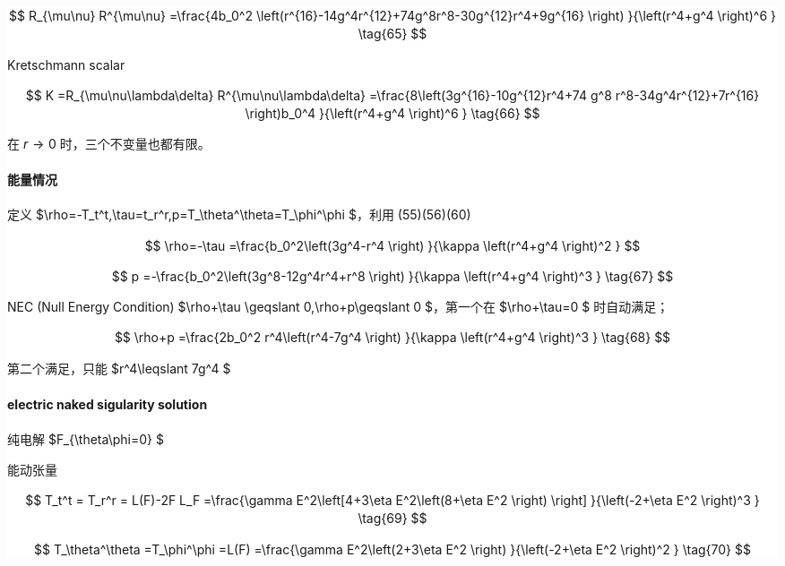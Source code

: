 $$
R_{\mu\nu} R^{\mu\nu}
=\frac{4b_0^2 \left(r^{16}-14g^4r^{12}+74g^8r^8-30g^{12}r^4+9g^{16} \right) }{\left(r^4+g^4 \right)^6 } \tag{65}
$$

Kretschmann scalar

$$
K
=R_{\mu\nu\lambda\delta} R^{\mu\nu\lambda\delta}
=\frac{8\left(3g^{16}-10g^{12}r^4+74 g^8 r^8-34g^4r^{12}+7r^{16} \right)b_0^4 }{\left(r^4+g^4 \right)^6 } \tag{66}
$$

在 $r\to 0$ 时，三个不变量也都有限。 

#### 能量情况

定义 $\rho=-T_t^t,\tau=t_r^r,p=T_\theta^\theta=T_\phi^\phi $，利用 (55)(56)(60)

$$
\rho=-\tau
=\frac{b_0^2\left(3g^4-r^4 \right) }{\kappa \left(r^4+g^4 \right)^2 } 
$$

$$
p
=-\frac{b_0^2\left(3g^8-12g^4r^4+r^8 \right) }{\kappa \left(r^4+g^4 \right)^3 } \tag{67}
$$

NEC (Null Energy Condition) $\rho+\tau \geqslant 0,\rho+p\geqslant 0 $，第一个在 $\rho+\tau=0 $ 时自动满足；

$$
\rho+p
=\frac{2b_0^2 r^4\left(r^4-7g^4 \right) }{\kappa \left(r^4+g^4 \right)^3 } \tag{68}
$$

第二个满足，只能 $r^4\leqslant 7g^4 $


#### electric naked sigularity solution

纯电解 $F_{\theta\phi=0} $

能动张量


$$
T_t^t = T_r^r = L(F)-2F L_F
=\frac{\gamma E^2\left[4+3\eta E^2\left(8+\eta E^2 \right) \right] }{\left(-2+\eta E^2 \right)^3 } \tag{69}
$$


$$
T_\theta^\theta
=T_\phi^\phi
=L(F)
=\frac{\gamma E^2\left(2+3\eta E^2 \right) }{\left(-2+\eta E^2 \right)^2 } \tag{70}
$$
